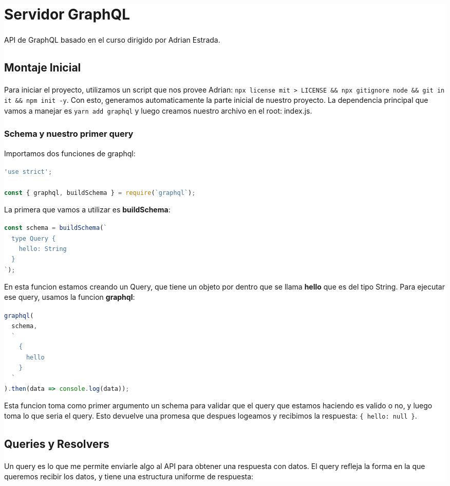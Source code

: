 # Servidor GraphQL

API de GraphQL basado en el curso dirigido por Adrian Estrada.

## Montaje Inicial

Para iniciar el proyecto, utilizamos un script que nos provee Adrian: `npx license mit > LICENSE && npx gitignore node && git init && npm init -y`. Con esto, generamos automaticamente la parte inicial de nuestro proyecto. La dependencia principal que vamos a manejar es `yarn add graphql` y luego creamos nuestro archivo en el root: index.js.

### Schema y nuestro primer query

Importamos dos funciones de graphql:

```javascript
'use strict';

const { graphql, buildSchema } = require(`graphql`);
```

La primera que vamos a utilizar es **buildSchema**:

```javascript
const schema = buildSchema(`
  type Query {
    hello: String
  }
`);
```

En esta funcion estamos creando un Query, que tiene un objeto por dentro que se llama **hello** que es del tipo String. Para ejecutar ese query, usamos la funcion **graphql**:

```javascript
graphql(
  schema,
  `
    {
      hello
    }
  `
).then(data => console.log(data));
```

Esta funcion toma como primer argumento un schema para validar que el query que estamos haciendo es valido o no, y luego toma lo que seria el query. Esto devuelve una promesa que despues logeamos y recibimos la respuesta: `{ hello: null }`.

## Queries y Resolvers

Un query es lo que me permite enviarle algo al API para obtener una respuesta con datos. El query refleja la forma en la que queremos recibir los datos, y tiene una estructura uniforme de respuesta:
